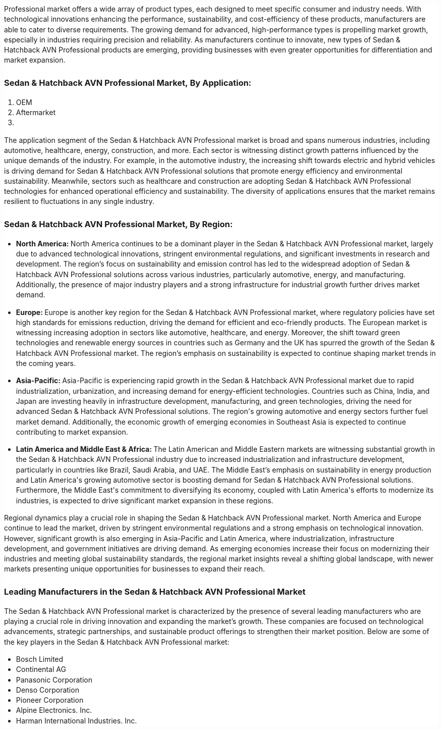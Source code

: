 Professional market offers a wide array of product types, each designed to meet specific consumer and industry needs. With technological innovations enhancing the performance, sustainability, and cost-efficiency of these products, manufacturers are able to cater to diverse requirements. The growing demand for advanced, high-performance types is propelling market growth, especially in industries requiring precision and reliability. As manufacturers continue to innovate, new types of Sedan & Hatchback AVN Professional products are emerging, providing businesses with even greater opportunities for differentiation and market expansion.</p><h3>Sedan & Hatchback AVN Professional Market,&nbsp;By Application:</h3><ol><li>OEM<li> Aftermarket<li></li></ol><p>The application segment of the Sedan & Hatchback AVN Professional market is broad and spans numerous industries, including automotive, healthcare, energy, construction, and more. Each sector is witnessing distinct growth patterns influenced by the unique demands of the industry. For example, in the automotive industry, the increasing shift towards electric and hybrid vehicles is driving demand for Sedan & Hatchback AVN Professional solutions that promote energy efficiency and environmental sustainability. Meanwhile, sectors such as healthcare and construction are adopting Sedan & Hatchback AVN Professional technologies for enhanced operational efficiency and sustainability. The diversity of applications ensures that the market remains resilient to fluctuations in any single industry.</p><h3>Sedan & Hatchback AVN Professional Market, By Region:</h3><ul><li><p><strong>North America:&nbsp;</strong>North America continues to be a dominant player in the Sedan & Hatchback AVN Professional market, largely due to advanced technological innovations, stringent environmental regulations, and significant investments in research and development. The region&rsquo;s focus on sustainability and emission control has led to the widespread adoption of Sedan & Hatchback AVN Professional solutions across various industries, particularly automotive, energy, and manufacturing. Additionally, the presence of major industry players and a strong infrastructure for industrial growth further drives market demand.</p></li><li><p><strong><strong>Europe:&nbsp;</strong></strong>Europe is another key region for the Sedan & Hatchback AVN Professional market, where regulatory policies have set high standards for emissions reduction, driving the demand for efficient and eco-friendly products. The European market is witnessing increasing adoption in sectors like automotive, healthcare, and energy. Moreover, the shift toward green technologies and renewable energy sources in countries such as Germany and the UK has spurred the growth of the Sedan & Hatchback AVN Professional market. The region&rsquo;s emphasis on sustainability is expected to continue shaping market trends in the coming years.</p></li><li><p><strong><strong>Asia-Pacific:&nbsp;</strong></strong>Asia-Pacific is experiencing rapid growth in the Sedan & Hatchback AVN Professional market due to rapid industrialization, urbanization, and increasing demand for energy-efficient technologies. Countries such as China, India, and Japan are investing heavily in infrastructure development, manufacturing, and green technologies, driving the need for advanced Sedan & Hatchback AVN Professional solutions. The region's growing automotive and energy sectors further fuel market demand. Additionally, the economic growth of emerging economies in Southeast Asia is expected to continue contributing to market expansion.</p></li><li><p><strong><strong>Latin America and Middle East &amp; Africa:&nbsp;</strong></strong>The Latin American and Middle Eastern markets are witnessing substantial growth in the Sedan & Hatchback AVN Professional industry due to increased industrialization and infrastructure development, particularly in countries like Brazil, Saudi Arabia, and UAE. The Middle East&rsquo;s emphasis on sustainability in energy production and Latin America's growing automotive sector is boosting demand for Sedan & Hatchback AVN Professional solutions. Furthermore, the Middle East's commitment to diversifying its economy, coupled with Latin America's efforts to modernize its industries, is expected to drive significant market expansion in these regions.</p></li></ul><p>Regional dynamics play a crucial role in shaping the Sedan & Hatchback AVN Professional market. North America and Europe continue to lead the market, driven by stringent environmental regulations and a strong emphasis on technological innovation. However, significant growth is also emerging in Asia-Pacific and Latin America, where industrialization, infrastructure development, and government initiatives are driving demand. As emerging economies increase their focus on modernizing their industries and meeting global sustainability standards, the regional market insights reveal a shifting global landscape, with newer markets presenting unique opportunities for businesses to expand their reach.</p><h3><strong>Leading Manufacturers in the Sedan & Hatchback AVN Professional Market</strong></h3><p>The Sedan & Hatchback AVN Professional market is characterized by the presence of several leading manufacturers who are playing a crucial role in driving innovation and expanding the market&rsquo;s growth. These companies are focused on technological advancements, strategic partnerships, and sustainable product offerings to strengthen their market position. Below are some of the key players in the Sedan & Hatchback AVN Professional market:</p></div><div class="article-main__content" data-test-id="publishing-text-block"><ul><li><span class="">Bosch Limited<li> Continental AG<li> Panasonic Corporation<li> Denso Corporation<li> Pioneer Corporation<li> Alpine Electronics. Inc.<li> Harman International Industries. Inc.